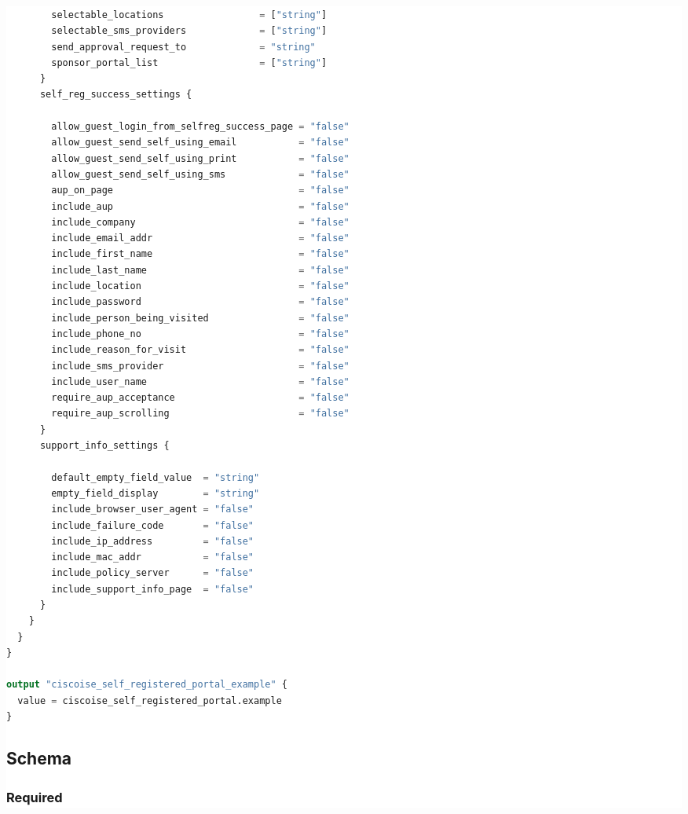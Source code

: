 ```terraform
        selectable_locations                 = ["string"]
        selectable_sms_providers             = ["string"]
        send_approval_request_to             = "string"
        sponsor_portal_list                  = ["string"]
      }
      self_reg_success_settings {

        allow_guest_login_from_selfreg_success_page = "false"
        allow_guest_send_self_using_email           = "false"
        allow_guest_send_self_using_print           = "false"
        allow_guest_send_self_using_sms             = "false"
        aup_on_page                                 = "false"
        include_aup                                 = "false"
        include_company                             = "false"
        include_email_addr                          = "false"
        include_first_name                          = "false"
        include_last_name                           = "false"
        include_location                            = "false"
        include_password                            = "false"
        include_person_being_visited                = "false"
        include_phone_no                            = "false"
        include_reason_for_visit                    = "false"
        include_sms_provider                        = "false"
        include_user_name                           = "false"
        require_aup_acceptance                      = "false"
        require_aup_scrolling                       = "false"
      }
      support_info_settings {

        default_empty_field_value  = "string"
        empty_field_display        = "string"
        include_browser_user_agent = "false"
        include_failure_code       = "false"
        include_ip_address         = "false"
        include_mac_addr           = "false"
        include_policy_server      = "false"
        include_support_info_page  = "false"
      }
    }
  }
}

output "ciscoise_self_registered_portal_example" {
  value = ciscoise_self_registered_portal.example
}
```


## Schema

### Required
